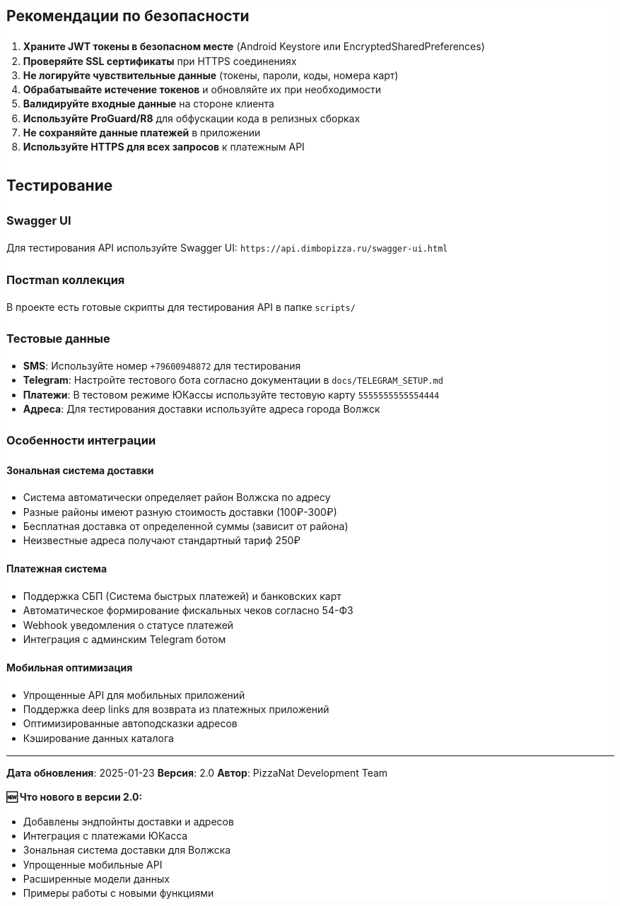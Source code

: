 ## Рекомендации по безопасности

1. **Храните JWT токены в безопасном месте** (Android Keystore или EncryptedSharedPreferences)
2. **Проверяйте SSL сертификаты** при HTTPS соединениях
3. **Не логируйте чувствительные данные** (токены, пароли, коды, номера карт)
4. **Обрабатывайте истечение токенов** и обновляйте их при необходимости
5. **Валидируйте входные данные** на стороне клиента
6. **Используйте ProGuard/R8** для обфускации кода в релизных сборках
7. **Не сохраняйте данные платежей** в приложении
8. **Используйте HTTPS для всех запросов** к платежным API

## Тестирование

### Swagger UI
Для тестирования API используйте Swagger UI: `https://api.dimbopizza.ru/swagger-ui.html`

### Постman коллекция
В проекте есть готовые скрипты для тестирования API в папке `scripts/`

### Тестовые данные
- **SMS**: Используйте номер `+79600948872` для тестирования
- **Telegram**: Настройте тестового бота согласно документации в `docs/TELEGRAM_SETUP.md`
- **Платежи**: В тестовом режиме ЮКассы используйте тестовую карту `5555555555554444`
- **Адреса**: Для тестирования доставки используйте адреса города Волжск

### Особенности интеграции

#### Зональная система доставки
- Система автоматически определяет район Волжска по адресу
- Разные районы имеют разную стоимость доставки (100₽-300₽)
- Бесплатная доставка от определенной суммы (зависит от района)
- Неизвестные адреса получают стандартный тариф 250₽

#### Платежная система
- Поддержка СБП (Система быстрых платежей) и банковских карт
- Автоматическое формирование фискальных чеков согласно 54-ФЗ
- Webhook уведомления о статусе платежей
- Интеграция с админским Telegram ботом

#### Мобильная оптимизация
- Упрощенные API для мобильных приложений
- Поддержка deep links для возврата из платежных приложений
- Оптимизированные автоподсказки адресов
- Кэширование данных каталога

---

**Дата обновления**: 2025-01-23
**Версия**: 2.0
**Автор**: PizzaNat Development Team

**🆕 Что нового в версии 2.0:**
- Добавлены эндпойнты доставки и адресов
- Интеграция с платежами ЮКасса
- Зональная система доставки для Волжска
- Упрощенные мобильные API
- Расширенные модели данных
- Примеры работы с новыми функциями
